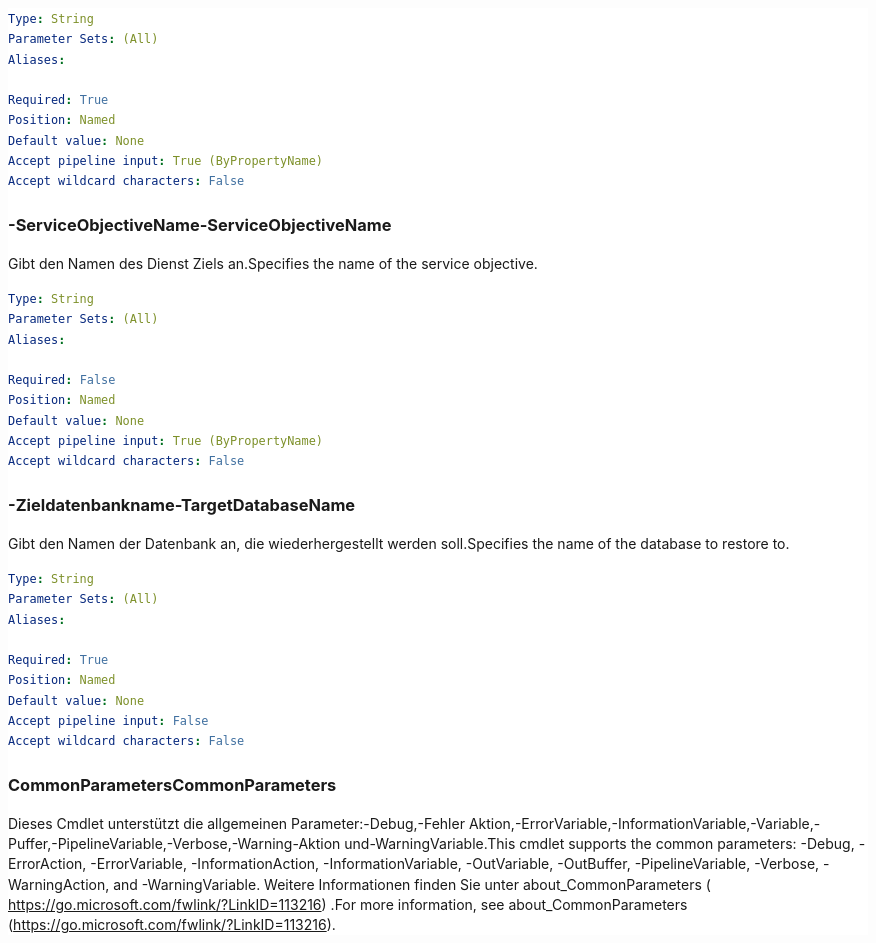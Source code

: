 ```yaml
Type: String
Parameter Sets: (All)
Aliases:

Required: True
Position: Named
Default value: None
Accept pipeline input: True (ByPropertyName)
Accept wildcard characters: False
```

### <span data-ttu-id="0d1c8-170">-ServiceObjectiveName</span><span class="sxs-lookup"><span data-stu-id="0d1c8-170">-ServiceObjectiveName</span></span>
<span data-ttu-id="0d1c8-171">Gibt den Namen des Dienst Ziels an.</span><span class="sxs-lookup"><span data-stu-id="0d1c8-171">Specifies the name of the service objective.</span></span>

```yaml
Type: String
Parameter Sets: (All)
Aliases:

Required: False
Position: Named
Default value: None
Accept pipeline input: True (ByPropertyName)
Accept wildcard characters: False
```

### <span data-ttu-id="0d1c8-172">-Zieldatenbankname</span><span class="sxs-lookup"><span data-stu-id="0d1c8-172">-TargetDatabaseName</span></span>
<span data-ttu-id="0d1c8-173">Gibt den Namen der Datenbank an, die wiederhergestellt werden soll.</span><span class="sxs-lookup"><span data-stu-id="0d1c8-173">Specifies the name of the database to restore to.</span></span>

```yaml
Type: String
Parameter Sets: (All)
Aliases:

Required: True
Position: Named
Default value: None
Accept pipeline input: False
Accept wildcard characters: False
```

### <span data-ttu-id="0d1c8-174">CommonParameters</span><span class="sxs-lookup"><span data-stu-id="0d1c8-174">CommonParameters</span></span>
<span data-ttu-id="0d1c8-175">Dieses Cmdlet unterstützt die allgemeinen Parameter:-Debug,-Fehler Aktion,-ErrorVariable,-InformationVariable,-Variable,-Puffer,-PipelineVariable,-Verbose,-Warning-Aktion und-WarningVariable.</span><span class="sxs-lookup"><span data-stu-id="0d1c8-175">This cmdlet supports the common parameters: -Debug, -ErrorAction, -ErrorVariable, -InformationAction, -InformationVariable, -OutVariable, -OutBuffer, -PipelineVariable, -Verbose, -WarningAction, and -WarningVariable.</span></span> <span data-ttu-id="0d1c8-176">Weitere Informationen finden Sie unter about_CommonParameters ( https://go.microsoft.com/fwlink/?LinkID=113216) .</span><span class="sxs-lookup"><span data-stu-id="0d1c8-176">For more information, see about_CommonParameters (https://go.microsoft.com/fwlink/?LinkID=113216).</span></span>
